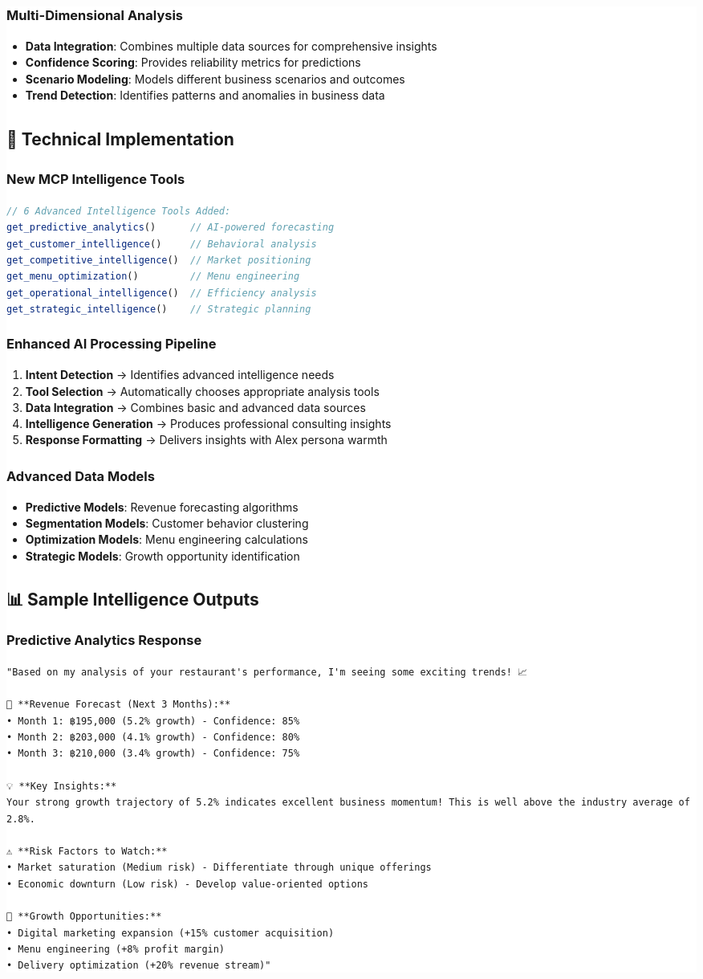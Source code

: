 ### **Multi-Dimensional Analysis**
- **Data Integration**: Combines multiple data sources for comprehensive insights
- **Confidence Scoring**: Provides reliability metrics for predictions
- **Scenario Modeling**: Models different business scenarios and outcomes
- **Trend Detection**: Identifies patterns and anomalies in business data

## 🔧 **Technical Implementation**

### **New MCP Intelligence Tools**
```javascript
// 6 Advanced Intelligence Tools Added:
get_predictive_analytics()      // AI-powered forecasting
get_customer_intelligence()     // Behavioral analysis
get_competitive_intelligence()  // Market positioning
get_menu_optimization()         // Menu engineering
get_operational_intelligence()  // Efficiency analysis
get_strategic_intelligence()    // Strategic planning
```

### **Enhanced AI Processing Pipeline**
1. **Intent Detection** → Identifies advanced intelligence needs
2. **Tool Selection** → Automatically chooses appropriate analysis tools
3. **Data Integration** → Combines basic and advanced data sources
4. **Intelligence Generation** → Produces professional consulting insights
5. **Response Formatting** → Delivers insights with Alex persona warmth

### **Advanced Data Models**
- **Predictive Models**: Revenue forecasting algorithms
- **Segmentation Models**: Customer behavior clustering
- **Optimization Models**: Menu engineering calculations
- **Strategic Models**: Growth opportunity identification

## 📊 **Sample Intelligence Outputs**

### **Predictive Analytics Response**
```
"Based on my analysis of your restaurant's performance, I'm seeing some exciting trends! 📈

🔮 **Revenue Forecast (Next 3 Months):**
• Month 1: ฿195,000 (5.2% growth) - Confidence: 85%
• Month 2: ฿203,000 (4.1% growth) - Confidence: 80%
• Month 3: ฿210,000 (3.4% growth) - Confidence: 75%

💡 **Key Insights:**
Your strong growth trajectory of 5.2% indicates excellent business momentum! This is well above the industry average of 2.8%.

⚠️ **Risk Factors to Watch:**
• Market saturation (Medium risk) - Differentiate through unique offerings
• Economic downturn (Low risk) - Develop value-oriented options

🚀 **Growth Opportunities:**
• Digital marketing expansion (+15% customer acquisition)
• Menu engineering (+8% profit margin)
• Delivery optimization (+20% revenue stream)"
```
